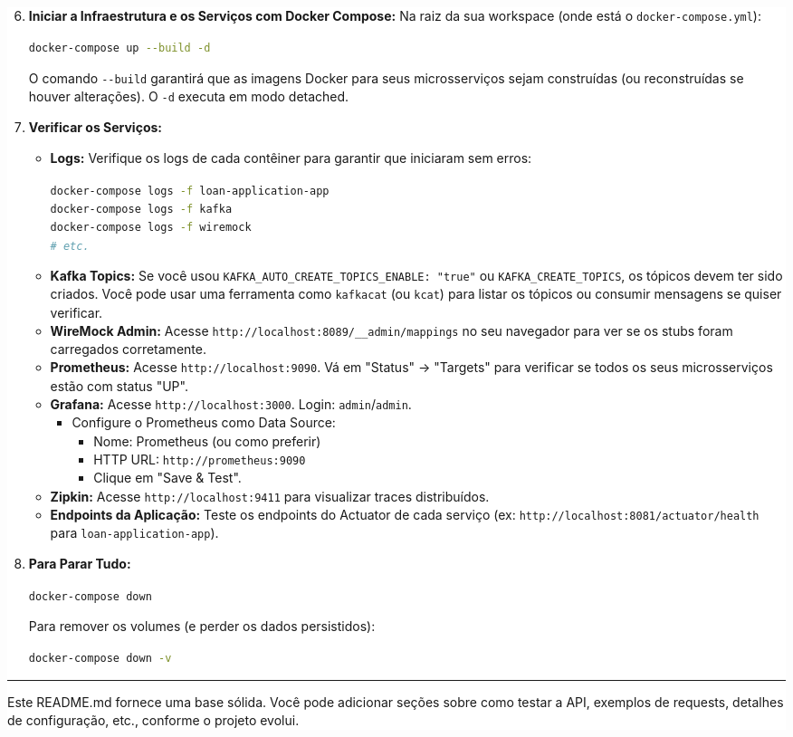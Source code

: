 6.  **Iniciar a Infraestrutura e os Serviços com Docker Compose:**
    Na raiz da sua workspace (onde está o `docker-compose.yml`):
    ```bash
    docker-compose up --build -d
    ```
    O comando `--build` garantirá que as imagens Docker para seus microsserviços sejam construídas (ou reconstruídas se houver alterações). O `-d` executa em modo detached.

7.  **Verificar os Serviços:**
    *   **Logs:** Verifique os logs de cada contêiner para garantir que iniciaram sem erros:
        ```bash
        docker-compose logs -f loan-application-app
        docker-compose logs -f kafka
        docker-compose logs -f wiremock
        # etc.
        ```
    *   **Kafka Topics:** Se você usou `KAFKA_AUTO_CREATE_TOPICS_ENABLE: "true"` ou `KAFKA_CREATE_TOPICS`, os tópicos devem ter sido criados. Você pode usar uma ferramenta como `kafkacat` (ou `kcat`) para listar os tópicos ou consumir mensagens se quiser verificar.
    *   **WireMock Admin:** Acesse `http://localhost:8089/__admin/mappings` no seu navegador para ver se os stubs foram carregados corretamente.
    *   **Prometheus:** Acesse `http://localhost:9090`. Vá em "Status" -> "Targets" para verificar se todos os seus microsserviços estão com status "UP".
    *   **Grafana:** Acesse `http://localhost:3000`. Login: `admin`/`admin`.
        *   Configure o Prometheus como Data Source:
            *   Nome: Prometheus (ou como preferir)
            *   HTTP URL: `http://prometheus:9090`
            *   Clique em "Save & Test".
    *   **Zipkin:** Acesse `http://localhost:9411` para visualizar traces distribuídos.
    *   **Endpoints da Aplicação:** Teste os endpoints do Actuator de cada serviço (ex: `http://localhost:8081/actuator/health` para `loan-application-app`).

8.  **Para Parar Tudo:**
    ```bash
    docker-compose down
    ```
    Para remover os volumes (e perder os dados persistidos):
    ```bash
    docker-compose down -v
    ```

---

Este README.md fornece uma base sólida. Você pode adicionar seções sobre como testar a API, exemplos de requests, detalhes de configuração, etc., conforme o projeto evolui.